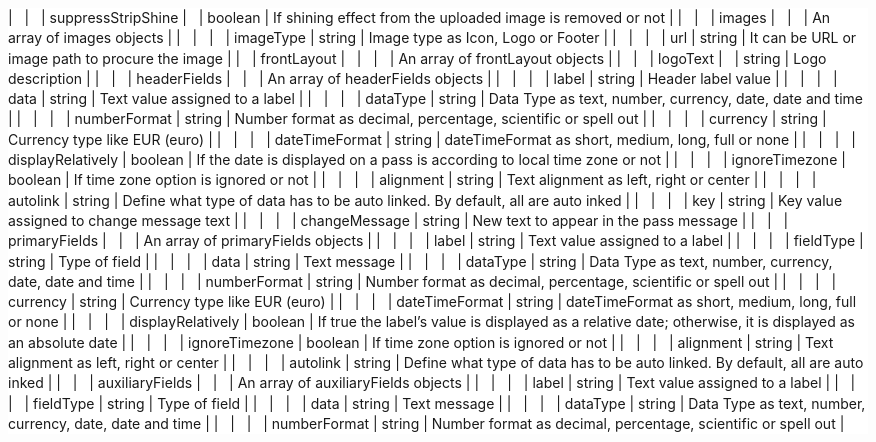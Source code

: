 |   |   | suppressStripShine |   | boolean | If shining effect from the uploaded image is removed or not |
|   |   | images |   |   | An array of images objects |
|   |   |   | imageType | string | Image type as Icon, Logo or Footer |
|   |   |   | url | string | It can be URL or image path to procure the image |
|   | frontLayout |   |   |   | An array of frontLayout objects |
|   |   | logoText |   | string | Logo description |
|   |   | headerFields |   |   | An array of headerFields objects |
|   |   |   | label | string | Header label value |
|   |   |   | data | string | Text value assigned to a label |
|   |   |   | dataType | string | Data Type as text, number, currency, date, date and time |
|   |   |   | numberFormat | string | Number format as decimal, percentage, scientific or spell out |
|   |   |   | currency | string | Currency type like EUR (euro) |
|   |   |   | dateTimeFormat | string | dateTimeFormat as short, medium, long, full or none |
|   |   |   | displayRelatively | boolean | If the date is displayed on a pass is according to local time zone or not |
|   |   |   | ignoreTimezone | boolean | If time zone option is ignored or not |
|   |   |   | alignment | string | Text alignment as left, right or center |
|   |   |   | autolink | string | Define what type of data has to be auto linked. By default, all are auto inked |
|   |   |   | key | string | Key value assigned to change message text |
|   |   |   | changeMessage | string | New text to appear in the pass message |
|   |   | primaryFields |   |   | An array of primaryFields objects |
|   |   |   | label | string | Text value assigned to a label |
|   |   |   | fieldType | string | Type of field |
|   |   |   | data | string | Text message |
|   |   |   | dataType | string | Data Type as text, number, currency, date, date and time |
|   |   |   | numberFormat | string | Number format as decimal, percentage, scientific or spell out |
|   |   |   | currency | string | Currency type like EUR (euro) |
|   |   |   | dateTimeFormat | string | dateTimeFormat as short, medium, long, full or none |
|   |   |   | displayRelatively | boolean | If true the label’s value is displayed as a relative date; otherwise, it is displayed as an absolute date |
|   |   |   | ignoreTimezone | boolean | If time zone option is ignored or not |
|   |   |   | alignment | string | Text alignment as left, right or center |
|   |   |   | autolink | string | Define what type of data has to be auto linked. By default, all are auto inked |
|   |   | auxiliaryFields |   |   | An array of auxiliaryFields objects |
|   |   |   | label | string | Text value assigned to a label |
|   |   |   | fieldType | string | Type of field |
|   |   |   | data | string | Text message |
|   |   |   | dataType | string | Data Type as text, number, currency, date, date and time |
|   |   |   | numberFormat | string | Number format as decimal, percentage, scientific or spell out |